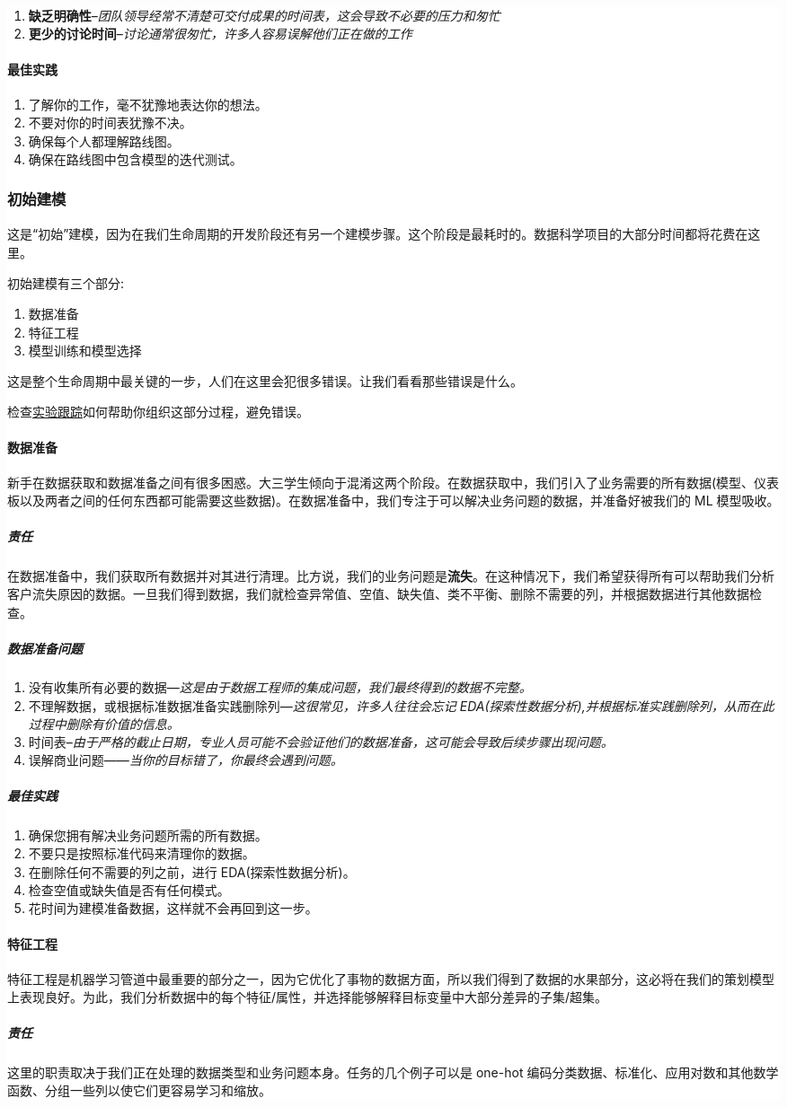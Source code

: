 1.  **缺乏明确性**–*团队领导经常不清楚可交付成果的时间表，这会导致不必要的压力和匆忙*
2.  **更少的讨论时间**–*讨论通常很匆忙，许多人容易误解他们正在做的工作*

#### 最佳实践

1.  了解你的工作，毫不犹豫地表达你的想法。
2.  不要对你的时间表犹豫不决。
3.  确保每个人都理解路线图。
4.  确保在路线图中包含模型的迭代测试。

### 初始建模

这是“初始”建模，因为在我们生命周期的开发阶段还有另一个建模步骤。这个阶段是最耗时的。数据科学项目的大部分时间都将花费在这里。

初始建模有三个部分:

1.  数据准备
2.  特征工程
3.  模型训练和模型选择

这是整个生命周期中最关键的一步，人们在这里会犯很多错误。让我们看看那些错误是什么。

检查[实验跟踪](/web/20221201165917/https://neptune.ai/blog/ml-experiment-tracking)如何帮助你组织这部分过程，避免错误。

#### 数据准备

新手在数据获取和数据准备之间有很多困惑。大三学生倾向于混淆这两个阶段。在数据获取中，我们引入了业务需要的所有数据(模型、仪表板以及两者之间的任何东西都可能需要这些数据)。在数据准备中，我们专注于可以解决业务问题的数据，并准备好被我们的 ML 模型吸收。

##### 责任

在数据准备中，我们获取所有数据并对其进行清理。比方说，我们的业务问题是**流失**。在这种情况下，我们希望获得所有可以帮助我们分析客户流失原因的数据。一旦我们得到数据，我们就检查异常值、空值、缺失值、类不平衡、删除不需要的列，并根据数据进行其他数据检查。

##### 数据准备问题

1.  没有收集所有必要的数据—*这是由于数据工程师的集成问题，我们最终得到的数据不完整。*
2.  不理解数据，或根据标准数据准备实践删除列—*这很常见，许多人往往会忘记 EDA(探索性数据分析),并根据标准实践删除列，从而在此过程中删除有价值的信息。*
3.  时间表–*由于严格的截止日期，专业人员可能不会验证他们的数据准备，这可能会导致后续步骤出现问题。*
4.  误解商业问题——*当你的目标错了，你最终会遇到问题。*

##### 最佳实践

1.  确保您拥有解决业务问题所需的所有数据。
2.  不要只是按照标准代码来清理你的数据。
3.  在删除任何不需要的列之前，进行 EDA(探索性数据分析)。
4.  检查空值或缺失值是否有任何模式。
5.  花时间为建模准备数据，这样就不会再回到这一步。

#### 特征工程

特征工程是机器学习管道中最重要的部分之一，因为它优化了事物的数据方面，所以我们得到了数据的水果部分，这必将在我们的策划模型上表现良好。为此，我们分析数据中的每个特征/属性，并选择能够解释目标变量中大部分差异的子集/超集。

##### 责任

这里的职责取决于我们正在处理的数据类型和业务问题本身。任务的几个例子可以是 one-hot 编码分类数据、标准化、应用对数和其他数学函数、分组一些列以使它们更容易学习和缩放。
